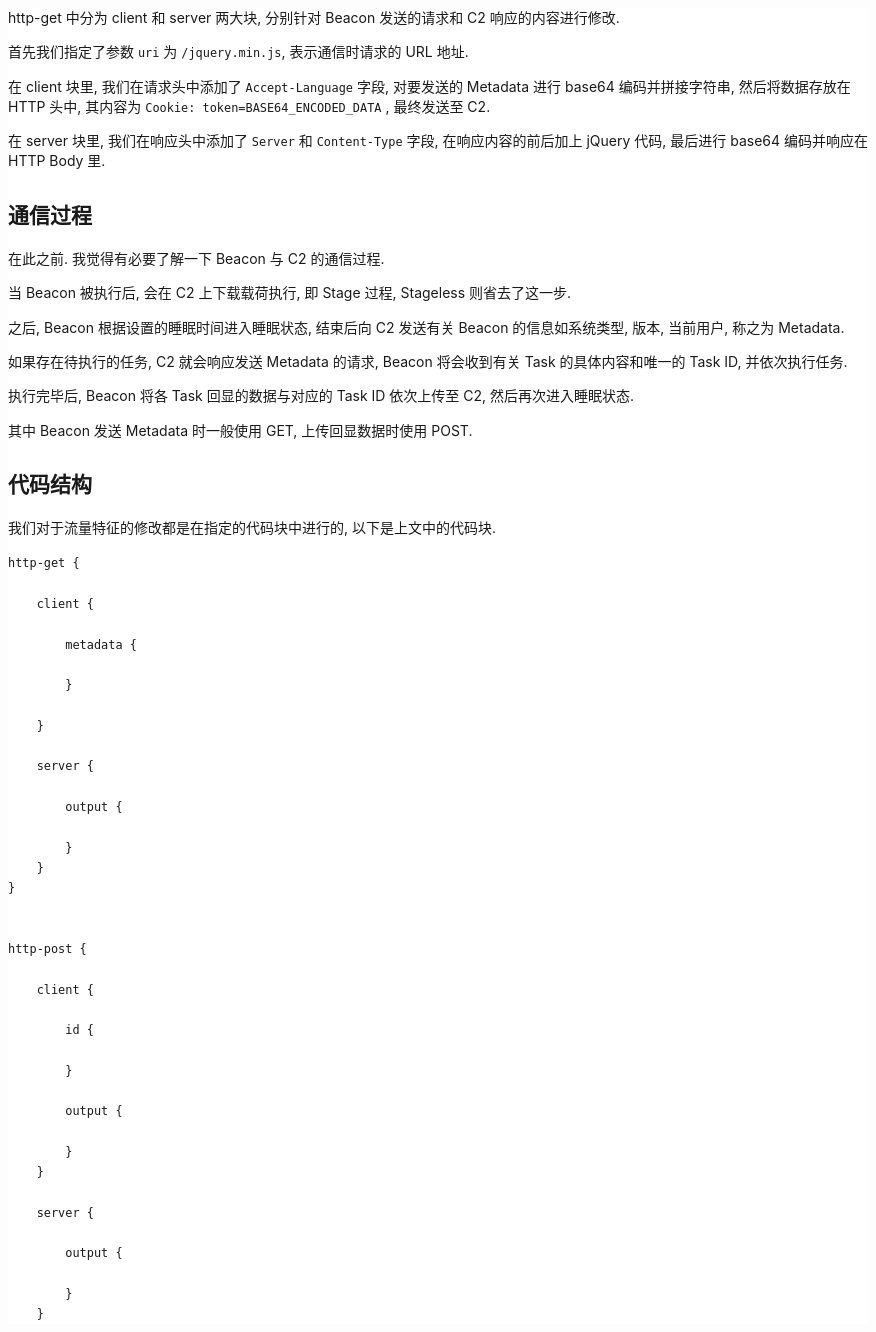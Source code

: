 http-get 中分为 client 和 server 两大块, 分别针对 Beacon 发送的请求和 C2 响应的内容进行修改.

首先我们指定了参数 `uri` 为 `/jquery.min.js`, 表示通信时请求的 URL 地址.

在 client 块里, 我们在请求头中添加了 `Accept-Language` 字段, 对要发送的 Metadata 进行 base64 编码并拼接字符串, 然后将数据存放在 HTTP 头中, 其内容为 `Cookie: token=BASE64_ENCODED_DATA` , 最终发送至 C2.

在 server 块里, 我们在响应头中添加了 `Server` 和 `Content-Type` 字段, 在响应内容的前后加上 jQuery 代码, 最后进行 base64 编码并响应在 HTTP Body 里.

## 通信过程

在此之前. 我觉得有必要了解一下 Beacon 与 C2 的通信过程.

当 Beacon 被执行后, 会在 C2 上下载载荷执行, 即 Stage 过程, Stageless 则省去了这一步.

之后, Beacon 根据设置的睡眠时间进入睡眠状态, 结束后向 C2 发送有关 Beacon 的信息如系统类型, 版本, 当前用户, 称之为 Metadata.

如果存在待执行的任务, C2 就会响应发送 Metadata 的请求, Beacon 将会收到有关 Task 的具体内容和唯一的 Task ID, 并依次执行任务.

执行完毕后, Beacon 将各 Task 回显的数据与对应的 Task ID 依次上传至 C2, 然后再次进入睡眠状态.

其中 Beacon 发送 Metadata 时一般使用 GET, 上传回显数据时使用 POST.

## 代码结构

我们对于流量特征的修改都是在指定的代码块中进行的, 以下是上文中的代码块.

```
http-get {

	client {

		metadata {

		}

	}

	server {

		output {

		}
	}
}


http-post {

	client {

		id {
		
		}

		output {

		}
	}

	server {

		output {

		}
	}
```